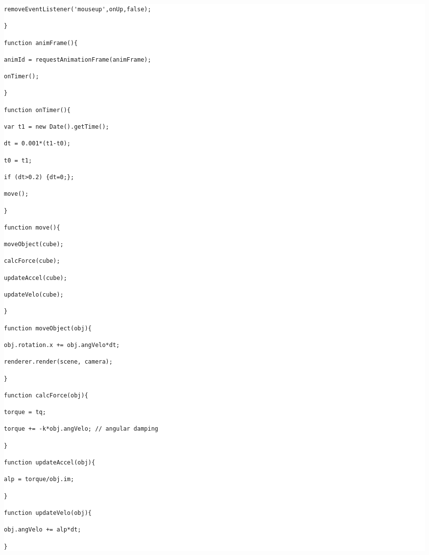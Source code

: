 `removeEventListener('mouseup',onUp,false);`

`}`

`function animFrame(){`

`animId = requestAnimationFrame(animFrame);`

`onTimer();`

`}`

`function onTimer(){`

`var t1 = new Date().getTime();`

`dt = 0.001*(t1-t0);`

`t0 = t1;`

`if (dt>0.2) {dt=0;};`

`move();`

`}`

`function move(){`

`moveObject(cube);`

`calcForce(cube);`

`updateAccel(cube);`

`updateVelo(cube);`

`}`

`function moveObject(obj){`

`obj.rotation.x += obj.angVelo*dt;`

`renderer.render(scene, camera);`

`}`

`function calcForce(obj){`

`torque = tq;`

`torque += -k*obj.angVelo; // angular damping`

`}`

`function updateAccel(obj){`

`alp = torque/obj.im;`

`}`

`function updateVelo(obj){`

`obj.angVelo += alp*dt;`

`}`
